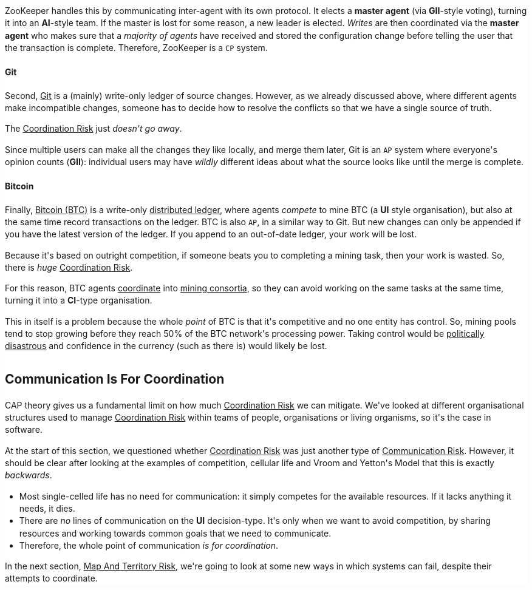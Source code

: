 ZooKeeper handles this by communicating inter-agent with its own protocol.  It elects a **master agent** (via **GII**-style voting), turning it into an **AI**-style team.  If the master is lost for some reason, a new leader is elected.  _Writes_ are then coordinated via the **master agent** who makes sure that a _majority of agents_ have received and stored the configuration change before telling the user that the transaction is complete.  Therefore, ZooKeeper is a `CP` system.  

#### Git

Second, [Git](https://en.wikipedia.org/wiki/Git) is a (mainly) write-only ledger of source changes.  However, as we already discussed above, where different agents make incompatible changes, someone has to decide how to resolve the conflicts so that we have a single source of truth.  

The [Coordination Risk](Coordination-Risk.md) just _doesn't go away_.  

Since multiple users can make all the changes they like locally, and merge them later, Git is an `AP` system where everyone's opinion counts (**GII**):  individual users may have _wildly_ different ideas about what the source looks like until the merge is complete.

#### Bitcoin

Finally, [Bitcoin (BTC)](https://en.wikipedia.org/wiki/Bitcoin) is a write-only [distributed ledger](https://en.wikipedia.org/wiki/Distributed_ledger), where agents _compete_ to mine BTC (a **UI** style organisation), but also at the same time record transactions on the ledger.  BTC is also `AP`, in a similar way to Git.  But new changes can only be appended if you have the latest version of the ledger.  If you append to an out-of-date ledger, your work will be lost.  

Because it's based on outright competition, if someone beats you to completing a mining task, then your work is wasted.  So, there is  _huge_ [Coordination Risk](Coordination-Risk.md).

For this reason, BTC agents [coordinate](Coordination-Risk.md) into [mining consortia](https://en.bitcoin.it/wiki/Comparison_of_mining_pools), so they can avoid working on the same tasks at the same time, turning it into a **CI**-type organisation.  

This in itself is a problem because the whole _point_ of BTC is that it's competitive and no one entity has control.  So, mining pools  tend to stop growing before they reach 50% of the BTC network's processing power.  Taking control would be [politically disastrous](https://www.reddit.com/r/Bitcoin/comments/5fe9vz/in_the_last_24hrs_three_mining_pools_have_control/) and confidence in the currency (such as there is) would likely be lost.

## Communication Is For Coordination

CAP theory gives us a fundamental limit on how much [Coordination Risk](Coordination-Risk.md) we can mitigate.  We've looked at different organisational structures used to manage [Coordination Risk](Coordination-Risk.md) within teams of people, organisations or living organisms, so it's the case in software.   

At the start of this section, we questioned whether [Coordination Risk](Coordination-Risk.md) was just another type of [Communication Risk](Communication-Risk.md).  However, it should be clear after looking at the examples of competition, cellular life and Vroom and Yetton's Model that this is exactly _backwards_.  

- Most single-celled life has no need for communication: it simply competes for the available resources.  If it lacks anything it needs, it dies.  
- There are _no_ lines of communication on the **UI** decision-type.  It's only when we want to avoid competition, by sharing resources and working towards common goals that we need to communicate.  
- Therefore, the whole point of communication _is for coordination_.  

In the next section, [Map And Territory Risk](Map-And-Territory-Risk.md), we're going to look at some new ways in which systems can fail, despite their attempts to coordinate.
 
 